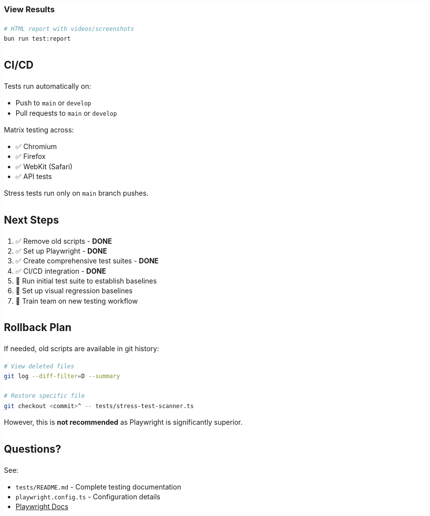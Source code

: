 ### View Results
```bash
# HTML report with videos/screenshots
bun run test:report
```

## CI/CD

Tests run automatically on:
- Push to `main` or `develop`
- Pull requests to `main` or `develop`

Matrix testing across:
- ✅ Chromium
- ✅ Firefox
- ✅ WebKit (Safari)
- ✅ API tests

Stress tests run only on `main` branch pushes.

## Next Steps

1. ✅ Remove old scripts - **DONE**
2. ✅ Set up Playwright - **DONE**
3. ✅ Create comprehensive test suites - **DONE**
4. ✅ CI/CD integration - **DONE**
5. 🔄 Run initial test suite to establish baselines
6. 🔄 Set up visual regression baselines
7. 🔄 Train team on new testing workflow

## Rollback Plan

If needed, old scripts are available in git history:
```bash
# View deleted files
git log --diff-filter=D --summary

# Restore specific file
git checkout <commit>^ -- tests/stress-test-scanner.ts
```

However, this is **not recommended** as Playwright is significantly superior.

## Questions?

See:
- `tests/README.md` - Complete testing documentation
- `playwright.config.ts` - Configuration details
- [Playwright Docs](https://playwright.dev)